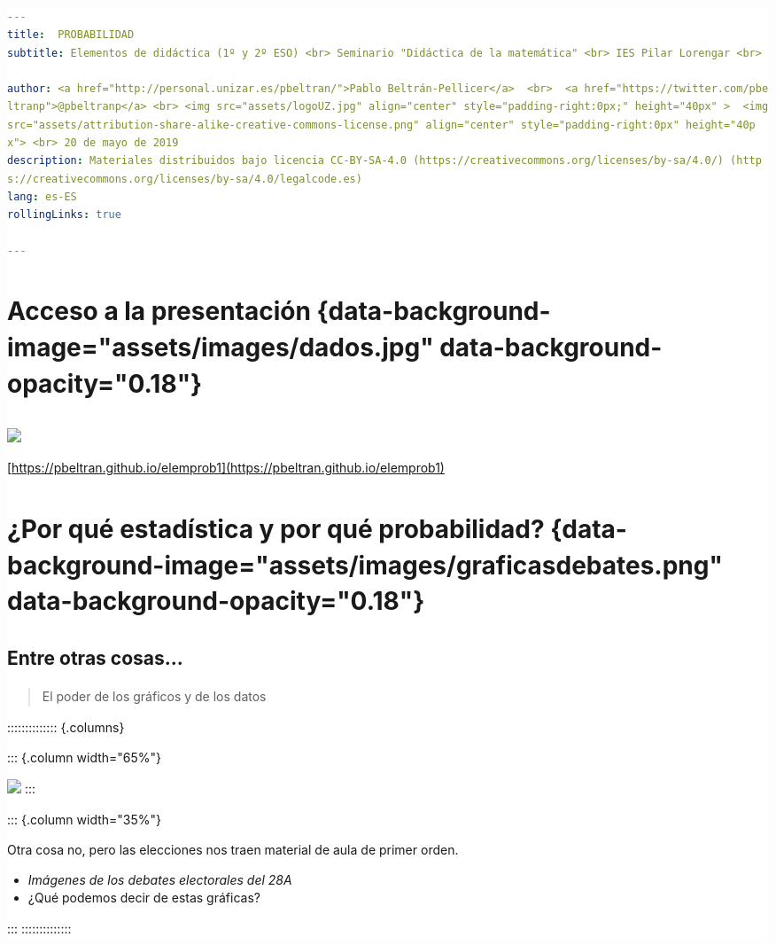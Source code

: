 ```yaml
---
title:  PROBABILIDAD
subtitle: Elementos de didáctica (1º y 2º ESO) <br> Seminario "Didáctica de la matemática" <br> IES Pilar Lorengar <br>

author: <a href="http://personal.unizar.es/pbeltran/">Pablo Beltrán-Pellicer</a>  <br>  <a href="https://twitter.com/pbeltranp">@pbeltranp</a> <br> <img src="assets/logoUZ.jpg" align="center" style="padding-right:0px;" height="40px" >  <img src="assets/attribution-share-alike-creative-commons-license.png" align="center" style="padding-right:0px" height="40px"> <br> 20 de mayo de 2019
description: Materiales distribuidos bajo licencia CC-BY-SA-4.0 (https://creativecommons.org/licenses/by-sa/4.0/) (https://creativecommons.org/licenses/by-sa/4.0/legalcode.es)
lang: es-ES
rollingLinks: true

---
```


# Acceso a la presentación {data-background-image="assets/images/dados.jpg" data-background-opacity="0.18"}

##


 ![](assets/qr.png) 

[https://pbeltran.github.io/elemprob1](https://pbeltran.github.io/elemprob1)



# ¿Por qué estadística y por qué probabilidad? {data-background-image="assets/images/graficasdebates.png" data-background-opacity="0.18"}

## Entre otras cosas...

>El poder de los gráficos y de los datos

:::::::::::::: {.columns}

::: {.column width="65%"}

![](assets/images/graficasdebates.png)
:::

::: {.column width="35%"}

Otra cosa no, pero las elecciones nos traen material de aula de primer orden. 

- _Imágenes de los debates electorales del 28A_
- ¿Qué podemos decir de estas gráficas?

:::
::::::::::::::
